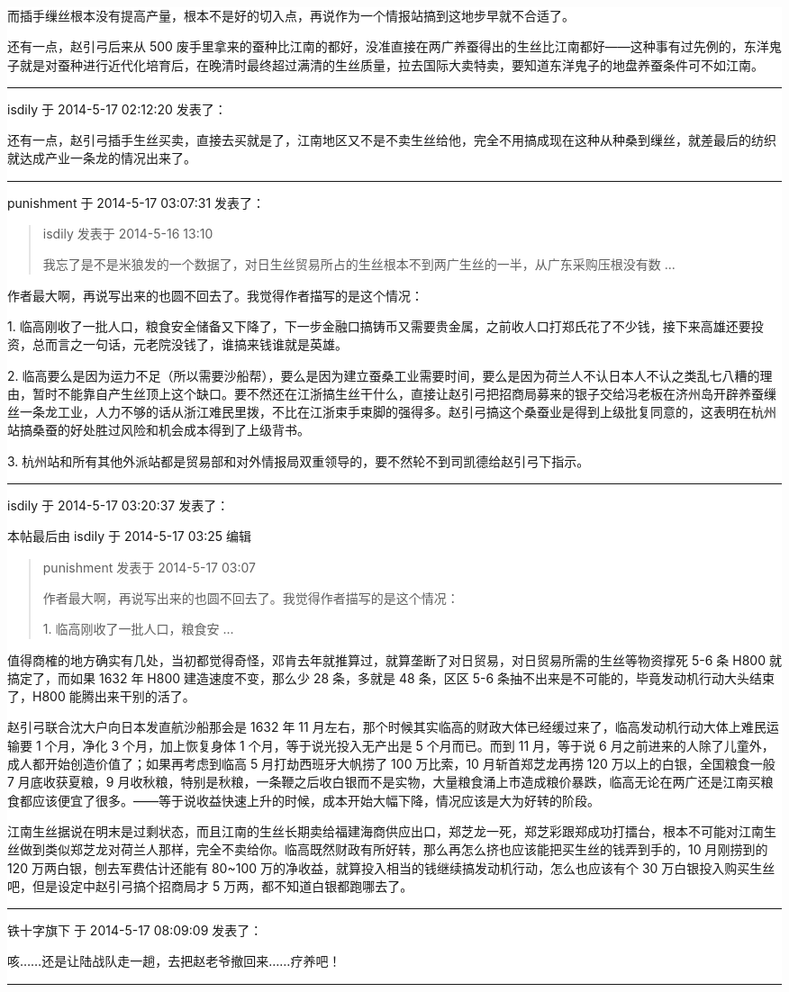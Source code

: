 而插手缫丝根本没有提高产量，根本不是好的切入点，再说作为一个情报站搞到这地步早就不合适了。

还有一点，赵引弓后来从 500 废手里拿来的蚕种比江南的都好，没准直接在两广养蚕得出的生丝比江南都好——这种事有过先例的，东洋鬼子就是对蚕种进行近代化培育后，在晚清时最终超过满清的生丝质量，拉去国际大卖特卖，要知道东洋鬼子的地盘养蚕条件可不如江南。

---

isdily 于 2014-5-17 02:12:20 发表了：

还有一点，赵引弓插手生丝买卖，直接去买就是了，江南地区又不是不卖生丝给他，完全不用搞成现在这种从种桑到缫丝，就差最后的纺织就达成产业一条龙的情况出来了。

---

punishment 于 2014-5-17 03:07:31 发表了：

> isdily 发表于 2014-5-16 13:10
>
> 我忘了是不是米狼发的一个数据了，对日生丝贸易所占的生丝根本不到两广生丝的一半，从广东采购压根没有数 ...

作者最大啊，再说写出来的也圆不回去了。我觉得作者描写的是这个情况：

1\. 临高刚收了一批人口，粮食安全储备又下降了，下一步金融口搞铸币又需要贵金属，之前收人口打郑氏花了不少钱，接下来高雄还要投资，总而言之一句话，元老院没钱了，谁搞来钱谁就是英雄。

2\. 临高要么是因为运力不足（所以需要沙船帮），要么是因为建立蚕桑工业需要时间，要么是因为荷兰人不认日本人不认之类乱七八糟的理由，暂时不能靠自产生丝顶上这个缺口。要不然还在江浙搞生丝干什么，直接让赵引弓把招商局募来的银子交给冯老板在济州岛开辟养蚕缫丝一条龙工业，人力不够的话从浙江难民里拨，不比在江浙束手束脚的强得多。赵引弓搞这个桑蚕业是得到上级批复同意的，这表明在杭州站搞桑蚕的好处胜过风险和机会成本得到了上级背书。

3\. 杭州站和所有其他外派站都是贸易部和对外情报局双重领导的，要不然轮不到司凯德给赵引弓下指示。

---

isdily 于 2014-5-17 03:20:37 发表了：

本帖最后由 isdily 于 2014-5-17 03:25 编辑

> punishment 发表于 2014-5-17 03:07
>
> 作者最大啊，再说写出来的也圆不回去了。我觉得作者描写的是这个情况：
>
> 1\. 临高刚收了一批人口，粮食安 ...

值得商榷的地方确实有几处，当初都觉得奇怪，邓肯去年就推算过，就算垄断了对日贸易，对日贸易所需的生丝等物资撑死 5-6 条 H800 就搞定了，而如果 1632 年 H800 建造速度不变，那么少 28 条，多就是 48 条，区区 5-6 条抽不出来是不可能的，毕竟发动机行动大头结束了，H800 能腾出来干别的活了。

赵引弓联合沈大户向日本发直航沙船那会是 1632 年 11 月左右，那个时候其实临高的财政大体已经缓过来了，临高发动机行动大体上难民运输要 1 个月，净化 3 个月，加上恢复身体 1 个月，等于说光投入无产出是 5 个月而已。而到 11 月，等于说 6 月之前进来的人除了儿童外，成人都开始创造价值了；如果再考虑到临高 5 月打劫西班牙大帆捞了 100 万比索，10 月斩首郑芝龙再捞 120 万以上的白银，全国粮食一般 7 月底收获夏粮，9 月收秋粮，特别是秋粮，一条鞭之后收白银而不是实物，大量粮食涌上市造成粮价暴跌，临高无论在两广还是江南买粮食都应该便宜了很多。——等于说收益快速上升的时候，成本开始大幅下降，情况应该是大为好转的阶段。

江南生丝据说在明末是过剩状态，而且江南的生丝长期卖给福建海商供应出口，郑芝龙一死，郑芝彩跟郑成功打擂台，根本不可能对江南生丝做到类似郑芝龙对荷兰人那样，完全不卖给你。临高既然财政有所好转，那么再怎么挤也应该能把买生丝的钱弄到手的，10 月刚捞到的 120 万两白银，刨去军费估计还能有 80~100 万的净收益，就算投入相当的钱继续搞发动机行动，怎么也应该有个 30 万白银投入购买生丝吧，但是设定中赵引弓搞个招商局才 5 万两，都不知道白银都跑哪去了。

---

铁十字旗下 于 2014-5-17 08:09:09 发表了：

咳……还是让陆战队走一趟，去把赵老爷撤回来……疗养吧！

---
